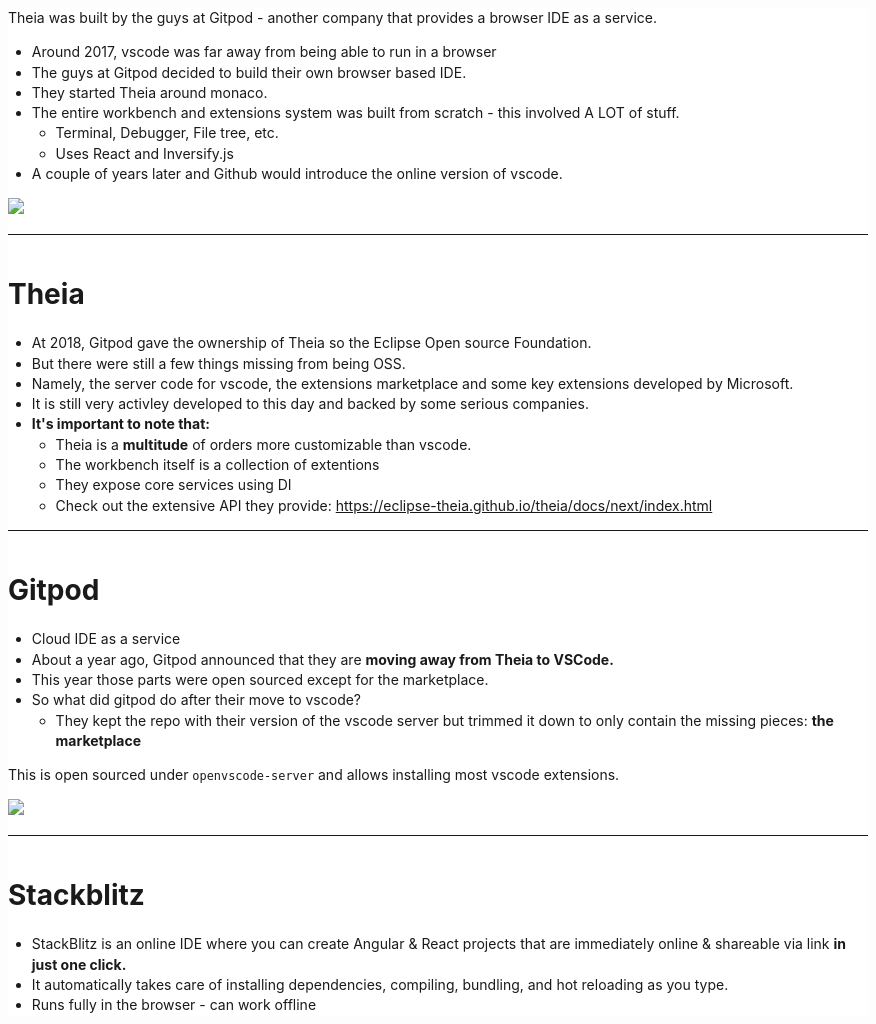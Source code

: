 Theia was built by the guys at Gitpod - another company that provides a browser IDE as a service.

- Around 2017, vscode was far away from being able to run in a browser
- The guys at Gitpod decided to build their own browser based IDE.
- They started Theia around monaco.
- The entire workbench and extensions system was built from scratch - this involved A LOT of stuff.
  - Terminal, Debugger, File tree, etc.
  - Uses React and Inversify.js
- A couple of years later and Github would introduce the online version of vscode.

<img src="https://raw.githubusercontent.com/eclipse-theia/theia/master/doc/images/theia-screenshot.png" class="h-50 rounded shadow" />

---

# Theia

- At 2018, Gitpod gave the ownership of Theia so the Eclipse Open source Foundation.
- But there were still a few things missing from being OSS.
- Namely, the server code for vscode, the extensions marketplace and some key extensions developed by Microsoft.
- It is still very activley developed to this day and backed by some serious companies.
- **It's important to note that:** <br />
  - Theia is a **multitude** of orders more customizable than vscode.<br>
  - The workbench itself is a collection of extentions
  - They expose core services using DI
  - Check out the extensive API they provide: https://eclipse-theia.github.io/theia/docs/next/index.html

---

# Gitpod

- Cloud IDE as a service
- About a year ago, Gitpod announced that they are **moving away from Theia to VSCode.**
- This year those parts were open sourced except for the marketplace.
- So what did gitpod do after their move to vscode?
  - They kept the repo with their version of the vscode server but trimmed it down to only contain the missing pieces: **the marketplace**

This is open sourced under `openvscode-server` and allows installing most vscode extensions.

<img src="https://www.gitpod.io/images/index/vscode-browser.png" class="h-50 rounded shadow" />

---

# Stackblitz

- StackBlitz is an online IDE where you can create Angular & React projects that are immediately online & shareable via link **in just one click.**
- It automatically takes care of installing dependencies, compiling, bundling, and hot reloading as you type.
- Runs fully in the browser - can work offline
